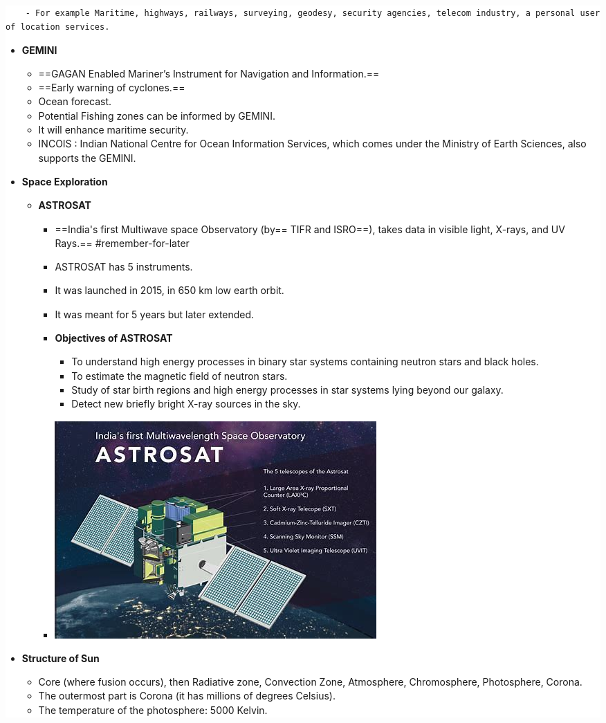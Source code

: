         - For example Maritime, highways, railways, surveying, geodesy, security agencies, telecom industry, a personal user of location services.

- **GEMINI**
    
    - ==GAGAN Enabled Mariner’s Instrument for Navigation and Information.==
    - ==Early warning of cyclones.==
    - Ocean forecast.
    - Potential Fishing zones can be informed by GEMINI.
    - It will enhance maritime security.
    - INCOIS : Indian National Centre for Ocean Information Services, which comes under the Ministry of Earth Sciences, also supports the GEMINI.

- **Space Exploration**
    
    - **ASTROSAT**
        
        - ==India's first Multiwave space Observatory (by== TIFR and ISRO==), takes data in visible light, X-rays, and UV Rays.== #remember-for-later
        - ASTROSAT has 5 instruments.
        - It was launched in 2015, in 650 km low earth orbit.
        - It was meant for 5 years but later extended.
          
        - **Objectives of ASTROSAT**
            
            - To understand high energy processes in binary star systems containing neutron stars and black holes.
            - To estimate the magnetic field of neutron stars.
            - Study of star birth regions and high energy processes in star systems lying beyond our galaxy.
            - Detect new briefly bright X-ray sources in the sky.
        - ![Image result for astrosat](Obsidian-files/Media/Exported%20image%2020250607050450-9.jpeg)
          
        

- **Structure of Sun**
    
    - Core (where fusion occurs), then Radiative zone, Convection Zone, Atmosphere, Chromosphere, Photosphere, Corona.
    - The outermost part is Corona (it has millions of degrees Celsius).
    - The temperature of the photosphere: 5000 Kelvin.
        